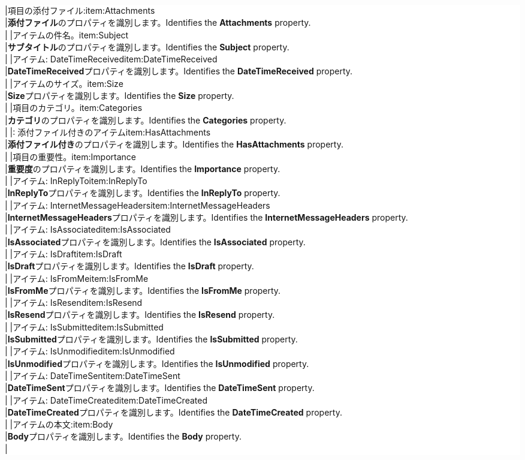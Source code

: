 |<span data-ttu-id="3de6b-148">項目の添付ファイル:</span><span class="sxs-lookup"><span data-stu-id="3de6b-148">item:Attachments</span></span>  <br/> |<span data-ttu-id="3de6b-149">**添付ファイル**のプロパティを識別します。</span><span class="sxs-lookup"><span data-stu-id="3de6b-149">Identifies the **Attachments** property.</span></span>  <br/> |
|<span data-ttu-id="3de6b-150">アイテムの件名。</span><span class="sxs-lookup"><span data-stu-id="3de6b-150">item:Subject</span></span>  <br/> |<span data-ttu-id="3de6b-151">**サブタイトル**のプロパティを識別します。</span><span class="sxs-lookup"><span data-stu-id="3de6b-151">Identifies the **Subject** property.</span></span>  <br/> |
|<span data-ttu-id="3de6b-152">アイテム: DateTimeReceived</span><span class="sxs-lookup"><span data-stu-id="3de6b-152">item:DateTimeReceived</span></span>  <br/> |<span data-ttu-id="3de6b-153">**DateTimeReceived**プロパティを識別します。</span><span class="sxs-lookup"><span data-stu-id="3de6b-153">Identifies the **DateTimeReceived** property.</span></span>  <br/> |
|<span data-ttu-id="3de6b-154">アイテムのサイズ。</span><span class="sxs-lookup"><span data-stu-id="3de6b-154">item:Size</span></span>  <br/> |<span data-ttu-id="3de6b-155">**Size**プロパティを識別します。</span><span class="sxs-lookup"><span data-stu-id="3de6b-155">Identifies the **Size** property.</span></span>  <br/> |
|<span data-ttu-id="3de6b-156">項目のカテゴリ。</span><span class="sxs-lookup"><span data-stu-id="3de6b-156">item:Categories</span></span>  <br/> |<span data-ttu-id="3de6b-157">**カテゴリ**のプロパティを識別します。</span><span class="sxs-lookup"><span data-stu-id="3de6b-157">Identifies the **Categories** property.</span></span>  <br/> |
|<span data-ttu-id="3de6b-158">: 添付ファイル付きのアイテム</span><span class="sxs-lookup"><span data-stu-id="3de6b-158">item:HasAttachments</span></span>  <br/> |<span data-ttu-id="3de6b-159">**添付ファイル付き**のプロパティを識別します。</span><span class="sxs-lookup"><span data-stu-id="3de6b-159">Identifies the **HasAttachments** property.</span></span>  <br/> |
|<span data-ttu-id="3de6b-160">項目の重要性。</span><span class="sxs-lookup"><span data-stu-id="3de6b-160">item:Importance</span></span>  <br/> |<span data-ttu-id="3de6b-161">**重要度**のプロパティを識別します。</span><span class="sxs-lookup"><span data-stu-id="3de6b-161">Identifies the **Importance** property.</span></span>  <br/> |
|<span data-ttu-id="3de6b-162">アイテム: InReplyTo</span><span class="sxs-lookup"><span data-stu-id="3de6b-162">item:InReplyTo</span></span>  <br/> |<span data-ttu-id="3de6b-163">**InReplyTo**プロパティを識別します。</span><span class="sxs-lookup"><span data-stu-id="3de6b-163">Identifies the **InReplyTo** property.</span></span>  <br/> |
|<span data-ttu-id="3de6b-164">アイテム: InternetMessageHeaders</span><span class="sxs-lookup"><span data-stu-id="3de6b-164">item:InternetMessageHeaders</span></span>  <br/> |<span data-ttu-id="3de6b-165">**InternetMessageHeaders**プロパティを識別します。</span><span class="sxs-lookup"><span data-stu-id="3de6b-165">Identifies the **InternetMessageHeaders** property.</span></span>  <br/> |
|<span data-ttu-id="3de6b-166">アイテム: IsAssociated</span><span class="sxs-lookup"><span data-stu-id="3de6b-166">item:IsAssociated</span></span>  <br/> |<span data-ttu-id="3de6b-167">**IsAssociated**プロパティを識別します。</span><span class="sxs-lookup"><span data-stu-id="3de6b-167">Identifies the **IsAssociated** property.</span></span>  <br/> |
|<span data-ttu-id="3de6b-168">アイテム: IsDraft</span><span class="sxs-lookup"><span data-stu-id="3de6b-168">item:IsDraft</span></span>  <br/> |<span data-ttu-id="3de6b-169">**IsDraft**プロパティを識別します。</span><span class="sxs-lookup"><span data-stu-id="3de6b-169">Identifies the **IsDraft** property.</span></span>  <br/> |
|<span data-ttu-id="3de6b-170">アイテム: IsFromMe</span><span class="sxs-lookup"><span data-stu-id="3de6b-170">item:IsFromMe</span></span>  <br/> |<span data-ttu-id="3de6b-171">**IsFromMe**プロパティを識別します。</span><span class="sxs-lookup"><span data-stu-id="3de6b-171">Identifies the **IsFromMe** property.</span></span>  <br/> |
|<span data-ttu-id="3de6b-172">アイテム: IsResend</span><span class="sxs-lookup"><span data-stu-id="3de6b-172">item:IsResend</span></span>  <br/> |<span data-ttu-id="3de6b-173">**IsResend**プロパティを識別します。</span><span class="sxs-lookup"><span data-stu-id="3de6b-173">Identifies the **IsResend** property.</span></span>  <br/> |
|<span data-ttu-id="3de6b-174">アイテム: IsSubmitted</span><span class="sxs-lookup"><span data-stu-id="3de6b-174">item:IsSubmitted</span></span>  <br/> |<span data-ttu-id="3de6b-175">**IsSubmitted**プロパティを識別します。</span><span class="sxs-lookup"><span data-stu-id="3de6b-175">Identifies the **IsSubmitted** property.</span></span>  <br/> |
|<span data-ttu-id="3de6b-176">アイテム: IsUnmodified</span><span class="sxs-lookup"><span data-stu-id="3de6b-176">item:IsUnmodified</span></span>  <br/> |<span data-ttu-id="3de6b-177">**IsUnmodified**プロパティを識別します。</span><span class="sxs-lookup"><span data-stu-id="3de6b-177">Identifies the **IsUnmodified** property.</span></span>  <br/> |
|<span data-ttu-id="3de6b-178">アイテム: DateTimeSent</span><span class="sxs-lookup"><span data-stu-id="3de6b-178">item:DateTimeSent</span></span>  <br/> |<span data-ttu-id="3de6b-179">**DateTimeSent**プロパティを識別します。</span><span class="sxs-lookup"><span data-stu-id="3de6b-179">Identifies the **DateTimeSent** property.</span></span>  <br/> |
|<span data-ttu-id="3de6b-180">アイテム: DateTimeCreated</span><span class="sxs-lookup"><span data-stu-id="3de6b-180">item:DateTimeCreated</span></span>  <br/> |<span data-ttu-id="3de6b-181">**DateTimeCreated**プロパティを識別します。</span><span class="sxs-lookup"><span data-stu-id="3de6b-181">Identifies the **DateTimeCreated** property.</span></span>  <br/> |
|<span data-ttu-id="3de6b-182">アイテムの本文:</span><span class="sxs-lookup"><span data-stu-id="3de6b-182">item:Body</span></span>  <br/> |<span data-ttu-id="3de6b-183">**Body**プロパティを識別します。</span><span class="sxs-lookup"><span data-stu-id="3de6b-183">Identifies the **Body** property.</span></span>  <br/> |